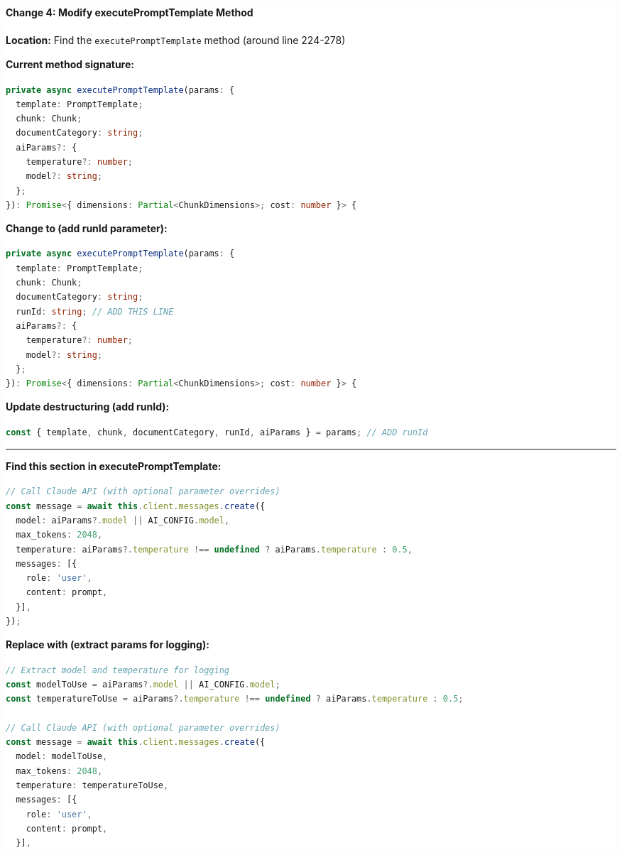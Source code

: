
#### Change 4: Modify executePromptTemplate Method

**Location:** Find the `executePromptTemplate` method (around line 224-278)

**Current method signature:**
```typescript
private async executePromptTemplate(params: {
  template: PromptTemplate;
  chunk: Chunk;
  documentCategory: string;
  aiParams?: {
    temperature?: number;
    model?: string;
  };
}): Promise<{ dimensions: Partial<ChunkDimensions>; cost: number }> {
```

**Change to (add runId parameter):**
```typescript
private async executePromptTemplate(params: {
  template: PromptTemplate;
  chunk: Chunk;
  documentCategory: string;
  runId: string; // ADD THIS LINE
  aiParams?: {
    temperature?: number;
    model?: string;
  };
}): Promise<{ dimensions: Partial<ChunkDimensions>; cost: number }> {
```

**Update destructuring (add runId):**
```typescript
const { template, chunk, documentCategory, runId, aiParams } = params; // ADD runId
```

---

**Find this section in executePromptTemplate:**

```typescript
// Call Claude API (with optional parameter overrides)
const message = await this.client.messages.create({
  model: aiParams?.model || AI_CONFIG.model,
  max_tokens: 2048,
  temperature: aiParams?.temperature !== undefined ? aiParams.temperature : 0.5,
  messages: [{
    role: 'user',
    content: prompt,
  }],
});
```

**Replace with (extract params for logging):**
```typescript
// Extract model and temperature for logging
const modelToUse = aiParams?.model || AI_CONFIG.model;
const temperatureToUse = aiParams?.temperature !== undefined ? aiParams.temperature : 0.5;

// Call Claude API (with optional parameter overrides)
const message = await this.client.messages.create({
  model: modelToUse,
  max_tokens: 2048,
  temperature: temperatureToUse,
  messages: [{
    role: 'user',
    content: prompt,
  }],
```